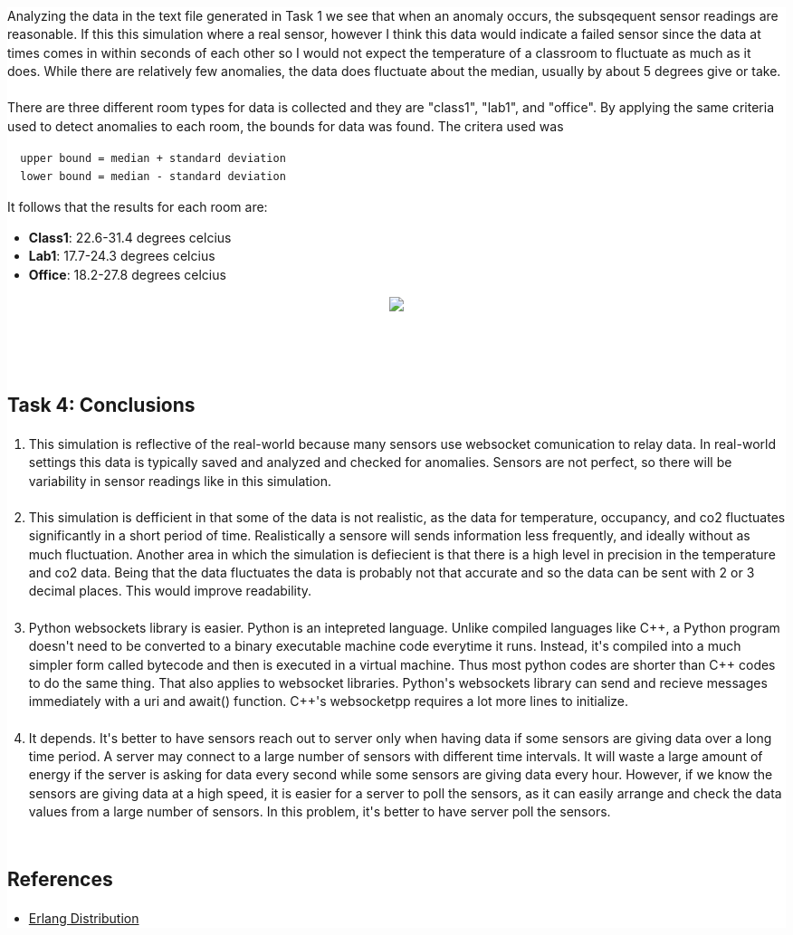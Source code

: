 Analyzing the data in the text file generated in Task 1 we see that when an anomaly occurs, the subsqequent sensor readings are reasonable. If this this simulation where a real sensor, however I think this data would indicate a failed sensor since the data at times comes in within seconds of each other so I would not expect the temperature of a classroom to fluctuate as much as it does. While there are relatively few anomalies, the data does fluctuate about the median, usually by about 5 degrees give or take.
<br><br>
There are three different room types for data is collected and they are "class1", "lab1", and "office". By applying the same criteria used to detect anomalies to each room, the bounds for data was found. The critera used was
```
  upper bound = median + standard deviation
  lower bound = median - standard deviation
```
It follows that the results for each room are:
- **Class1**: 22.6-31.4 degrees celcius     
- **Lab1**: 17.7-24.3 degrees celcius        
- **Office**: 18.2-27.8 degrees celcius     
<p align="center">
  <img src="./images/Task3image.PNG" width="80%"/>
</p><br><br>

## Task 4: Conclusions
1. This simulation is reflective of the real-world because many sensors use websocket comunication to relay data. In real-world settings this data is typically saved and analyzed and checked for anomalies. Sensors are not perfect, so there will be variability in sensor readings like in this simulation.<br><br>
2. This simulation is defficient in that some of the data is not realistic, as the data for temperature, occupancy, and co2 fluctuates significantly in a short period of time. Realistically a sensore will sends information less frequently, and ideally without as much fluctuation. Another area in which the simulation is defiecient is that there is a high level in precision in the temperature and co2 data. Being that the data fluctuates the data is probably not that accurate and so the data can be sent with 2 or 3 decimal places. This would improve readability.<br><br>
3. Python websockets library is easier. Python is an intepreted language. Unlike compiled languages like C++, a Python program doesn't need to be converted to a binary executable machine code everytime it runs. Instead, it's compiled into a much simpler form called bytecode and then is executed in a virtual machine. Thus most python codes are shorter than C++ codes to do the same thing. That also applies to websocket libraries. Python's websockets library can send and recieve messages immediately with a uri and await() function. C++'s websocketpp requires a lot more lines to initialize.<br><br>
4. It depends. It's better to have sensors reach out to server only when having data if some sensors are giving data over a long time period. A server may connect to a large number of sensors with different time intervals. It will waste a large amount of energy if the server is asking for data every second while some sensors are giving data every hour. However, if we know the sensors are giving data at a high speed, it is easier for a server to poll the sensors, as it can easily arrange and check the data values from a large number of sensors. In this problem, it's better to have server poll the sensors. 
<br><br>


## References
- [Erlang Distribution](https://en.wikipedia.org/wiki/Erlang_distribution)
